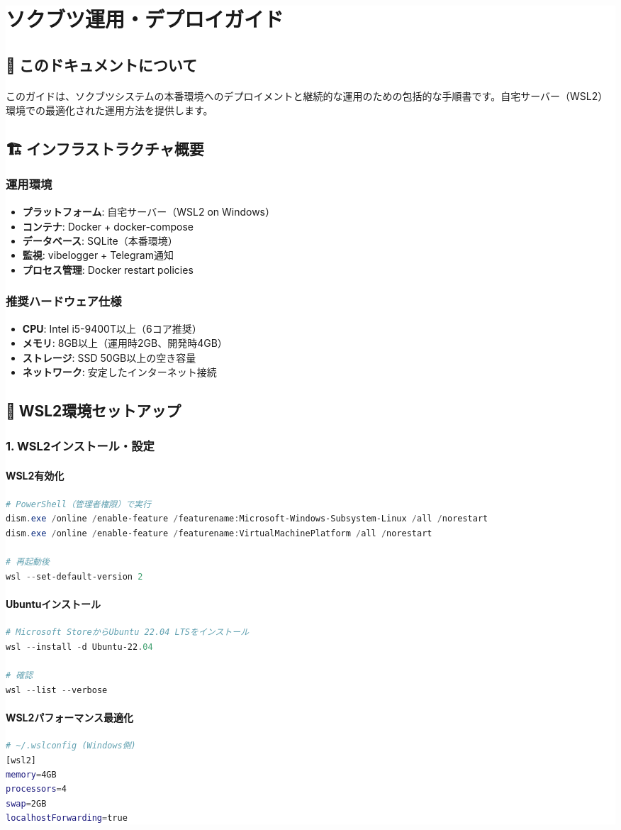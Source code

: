 # ソクブツ運用・デプロイガイド

## 🎯 このドキュメントについて

このガイドは、ソクブツシステムの本番環境へのデプロイメントと継続的な運用のための包括的な手順書です。自宅サーバー（WSL2）環境での最適化された運用方法を提供します。

## 🏗️ インフラストラクチャ概要

### 運用環境
- **プラットフォーム**: 自宅サーバー（WSL2 on Windows）
- **コンテナ**: Docker + docker-compose
- **データベース**: SQLite（本番環境）
- **監視**: vibelogger + Telegram通知
- **プロセス管理**: Docker restart policies

### 推奨ハードウェア仕様
- **CPU**: Intel i5-9400T以上（6コア推奨）
- **メモリ**: 8GB以上（運用時2GB、開発時4GB）
- **ストレージ**: SSD 50GB以上の空き容量
- **ネットワーク**: 安定したインターネット接続

## 🚀 WSL2環境セットアップ

### 1. WSL2インストール・設定

#### WSL2有効化
```powershell
# PowerShell（管理者権限）で実行
dism.exe /online /enable-feature /featurename:Microsoft-Windows-Subsystem-Linux /all /norestart
dism.exe /online /enable-feature /featurename:VirtualMachinePlatform /all /norestart

# 再起動後
wsl --set-default-version 2
```

#### Ubuntuインストール
```powershell
# Microsoft StoreからUbuntu 22.04 LTSをインストール
wsl --install -d Ubuntu-22.04

# 確認
wsl --list --verbose
```

#### WSL2パフォーマンス最適化
```bash
# ~/.wslconfig (Windows側)
[wsl2]
memory=4GB
processors=4
swap=2GB
localhostForwarding=true
```
